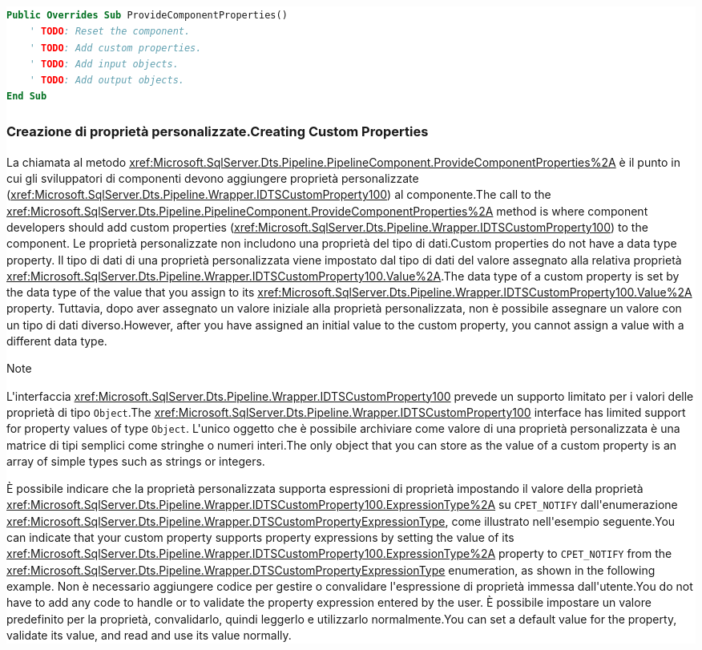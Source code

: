```vb
Public Overrides Sub ProvideComponentProperties()
    ' TODO: Reset the component.
    ' TODO: Add custom properties.
    ' TODO: Add input objects.
    ' TODO: Add output objects.
End Sub
```

### <a name="creating-custom-properties"></a><span data-ttu-id="cf0dc-127">Creazione di proprietà personalizzate.</span><span class="sxs-lookup"><span data-stu-id="cf0dc-127">Creating Custom Properties</span></span>
 <span data-ttu-id="cf0dc-128">La chiamata al metodo <xref:Microsoft.SqlServer.Dts.Pipeline.PipelineComponent.ProvideComponentProperties%2A> è il punto in cui gli sviluppatori di componenti devono aggiungere proprietà personalizzate (<xref:Microsoft.SqlServer.Dts.Pipeline.Wrapper.IDTSCustomProperty100>) al componente.</span><span class="sxs-lookup"><span data-stu-id="cf0dc-128">The call to the <xref:Microsoft.SqlServer.Dts.Pipeline.PipelineComponent.ProvideComponentProperties%2A> method is where component developers should add custom properties (<xref:Microsoft.SqlServer.Dts.Pipeline.Wrapper.IDTSCustomProperty100>) to the component.</span></span> <span data-ttu-id="cf0dc-129">Le proprietà personalizzate non includono una proprietà del tipo di dati.</span><span class="sxs-lookup"><span data-stu-id="cf0dc-129">Custom properties do not have a data type property.</span></span> <span data-ttu-id="cf0dc-130">Il tipo di dati di una proprietà personalizzata viene impostato dal tipo di dati del valore assegnato alla relativa proprietà <xref:Microsoft.SqlServer.Dts.Pipeline.Wrapper.IDTSCustomProperty100.Value%2A>.</span><span class="sxs-lookup"><span data-stu-id="cf0dc-130">The data type of a custom property is set by the data type of the value that you assign to its <xref:Microsoft.SqlServer.Dts.Pipeline.Wrapper.IDTSCustomProperty100.Value%2A> property.</span></span> <span data-ttu-id="cf0dc-131">Tuttavia, dopo aver assegnato un valore iniziale alla proprietà personalizzata, non è possibile assegnare un valore con un tipo di dati diverso.</span><span class="sxs-lookup"><span data-stu-id="cf0dc-131">However, after you have assigned an initial value to the custom property, you cannot assign a value with a different data type.</span></span>

> [!NOTE]
>  <span data-ttu-id="cf0dc-132">L'interfaccia <xref:Microsoft.SqlServer.Dts.Pipeline.Wrapper.IDTSCustomProperty100> prevede un supporto limitato per i valori delle proprietà di tipo `Object`.</span><span class="sxs-lookup"><span data-stu-id="cf0dc-132">The <xref:Microsoft.SqlServer.Dts.Pipeline.Wrapper.IDTSCustomProperty100> interface has limited support for property values of type `Object`.</span></span> <span data-ttu-id="cf0dc-133">L'unico oggetto che è possibile archiviare come valore di una proprietà personalizzata è una matrice di tipi semplici come stringhe o numeri interi.</span><span class="sxs-lookup"><span data-stu-id="cf0dc-133">The only object that you can store as the value of a custom property is an array of simple types such as strings or integers.</span></span>

 <span data-ttu-id="cf0dc-134">È possibile indicare che la proprietà personalizzata supporta espressioni di proprietà impostando il valore della proprietà <xref:Microsoft.SqlServer.Dts.Pipeline.Wrapper.IDTSCustomProperty100.ExpressionType%2A> su `CPET_NOTIFY` dall'enumerazione <xref:Microsoft.SqlServer.Dts.Pipeline.Wrapper.DTSCustomPropertyExpressionType>, come illustrato nell'esempio seguente.</span><span class="sxs-lookup"><span data-stu-id="cf0dc-134">You can indicate that your custom property supports property expressions by setting the value of its <xref:Microsoft.SqlServer.Dts.Pipeline.Wrapper.IDTSCustomProperty100.ExpressionType%2A> property to `CPET_NOTIFY` from the <xref:Microsoft.SqlServer.Dts.Pipeline.Wrapper.DTSCustomPropertyExpressionType> enumeration, as shown in the following example.</span></span> <span data-ttu-id="cf0dc-135">Non è necessario aggiungere codice per gestire o convalidare l'espressione di proprietà immessa dall'utente.</span><span class="sxs-lookup"><span data-stu-id="cf0dc-135">You do not have to add any code to handle or to validate the property expression entered by the user.</span></span> <span data-ttu-id="cf0dc-136">È possibile impostare un valore predefinito per la proprietà, convalidarlo, quindi leggerlo e utilizzarlo normalmente.</span><span class="sxs-lookup"><span data-stu-id="cf0dc-136">You can set a default value for the property, validate its value, and read and use its value normally.</span></span>
